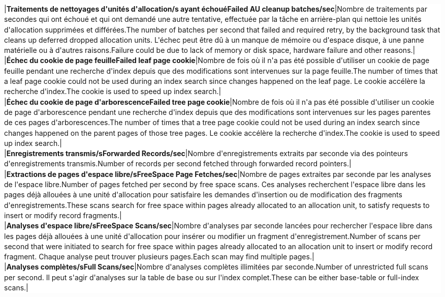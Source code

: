 |<span data-ttu-id="cbf82-149">**Traitements de nettoyages d'unités d'allocation/s ayant échoué**</span><span class="sxs-lookup"><span data-stu-id="cbf82-149">**Failed AU cleanup batches/sec**</span></span>|<span data-ttu-id="cbf82-150">Nombre de traitements par secondes qui ont échoué et qui ont demandé une autre tentative, effectuée par la tâche en arrière-plan qui nettoie les unités d'allocation supprimées et différées.</span><span class="sxs-lookup"><span data-stu-id="cbf82-150">The number of batches per second that failed and required retry, by the background task that cleans up deferred dropped allocation units.</span></span> <span data-ttu-id="cbf82-151">L'échec peut être dû à un manque de mémoire ou d'espace disque, à une panne matérielle ou à d'autres raisons.</span><span class="sxs-lookup"><span data-stu-id="cbf82-151">Failure could be due to lack of memory or disk space, hardware failure and other reasons.</span></span>|  
|<span data-ttu-id="cbf82-152">**Échec du cookie de page feuille**</span><span class="sxs-lookup"><span data-stu-id="cbf82-152">**Failed leaf page cookie**</span></span>|<span data-ttu-id="cbf82-153">Nombre de fois où il n'a pas été possible d'utiliser un cookie de page feuille pendant une recherche d'index depuis que des modifications sont intervenues sur la page feuille.</span><span class="sxs-lookup"><span data-stu-id="cbf82-153">The number of times that a leaf page cookie could not be used during an index search since changes happened on the leaf page.</span></span> <span data-ttu-id="cbf82-154">Le cookie accélère la recherche d'index.</span><span class="sxs-lookup"><span data-stu-id="cbf82-154">The cookie is used to speed up index search.</span></span>|  
|<span data-ttu-id="cbf82-155">**Échec du cookie de page d'arborescence**</span><span class="sxs-lookup"><span data-stu-id="cbf82-155">**Failed tree page cookie**</span></span>|<span data-ttu-id="cbf82-156">Nombre de fois où il n'a pas été possible d'utiliser un cookie de page d'arborescence pendant une recherche d'index depuis que des modifications sont intervenues sur les pages parentes de ces pages d'arborescences.</span><span class="sxs-lookup"><span data-stu-id="cbf82-156">The number of times that a tree page cookie could not be used during an index search since changes happened on the parent pages of those tree pages.</span></span> <span data-ttu-id="cbf82-157">Le cookie accélère la recherche d'index.</span><span class="sxs-lookup"><span data-stu-id="cbf82-157">The cookie is used to speed up index search.</span></span>|  
|<span data-ttu-id="cbf82-158">**Enregistrements transmis/s**</span><span class="sxs-lookup"><span data-stu-id="cbf82-158">**Forwarded Records/sec**</span></span>|<span data-ttu-id="cbf82-159">Nombre d'enregistrements extraits par seconde via des pointeurs d'enregistrements transmis.</span><span class="sxs-lookup"><span data-stu-id="cbf82-159">Number of records per second fetched through forwarded record pointers.</span></span>|  
|<span data-ttu-id="cbf82-160">**Extractions de pages d'espace libre/s**</span><span class="sxs-lookup"><span data-stu-id="cbf82-160">**FreeSpace Page Fetches/sec**</span></span>|<span data-ttu-id="cbf82-161">Nombre de pages extraites par seconde par les analyses de l'espace libre.</span><span class="sxs-lookup"><span data-stu-id="cbf82-161">Number of pages fetched per second by free space scans.</span></span> <span data-ttu-id="cbf82-162">Ces analyses recherchent l'espace libre dans les pages déjà allouées à une unité d'allocation pour satisfaire les demandes d'insertion ou de modification des fragments d'enregistrements.</span><span class="sxs-lookup"><span data-stu-id="cbf82-162">These scans search for free space within pages already allocated to an allocation unit, to satisfy requests to insert or modify record fragments.</span></span>|  
|<span data-ttu-id="cbf82-163">**Analyses d'espace libre/s**</span><span class="sxs-lookup"><span data-stu-id="cbf82-163">**FreeSpace Scans/sec**</span></span>|<span data-ttu-id="cbf82-164">Nombre d'analyses par seconde lancées pour rechercher l'espace libre dans les pages déjà allouées à une unité d'allocation pour insérer ou modifier un fragment d'enregistrement.</span><span class="sxs-lookup"><span data-stu-id="cbf82-164">Number of scans per second that were initiated to search for free space within pages already allocated to an allocation unit to insert or modify record fragment.</span></span> <span data-ttu-id="cbf82-165">Chaque analyse peut trouver plusieurs pages.</span><span class="sxs-lookup"><span data-stu-id="cbf82-165">Each scan may find multiple pages.</span></span>|  
|<span data-ttu-id="cbf82-166">**Analyses complètes/s**</span><span class="sxs-lookup"><span data-stu-id="cbf82-166">**Full Scans/sec**</span></span>|<span data-ttu-id="cbf82-167">Nombre d'analyses complètes illimitées par seconde.</span><span class="sxs-lookup"><span data-stu-id="cbf82-167">Number of unrestricted full scans per second.</span></span> <span data-ttu-id="cbf82-168">Il peut s'agir d'analyses sur la table de base ou sur l'index complet.</span><span class="sxs-lookup"><span data-stu-id="cbf82-168">These can be either base-table or full-index scans.</span></span>|  